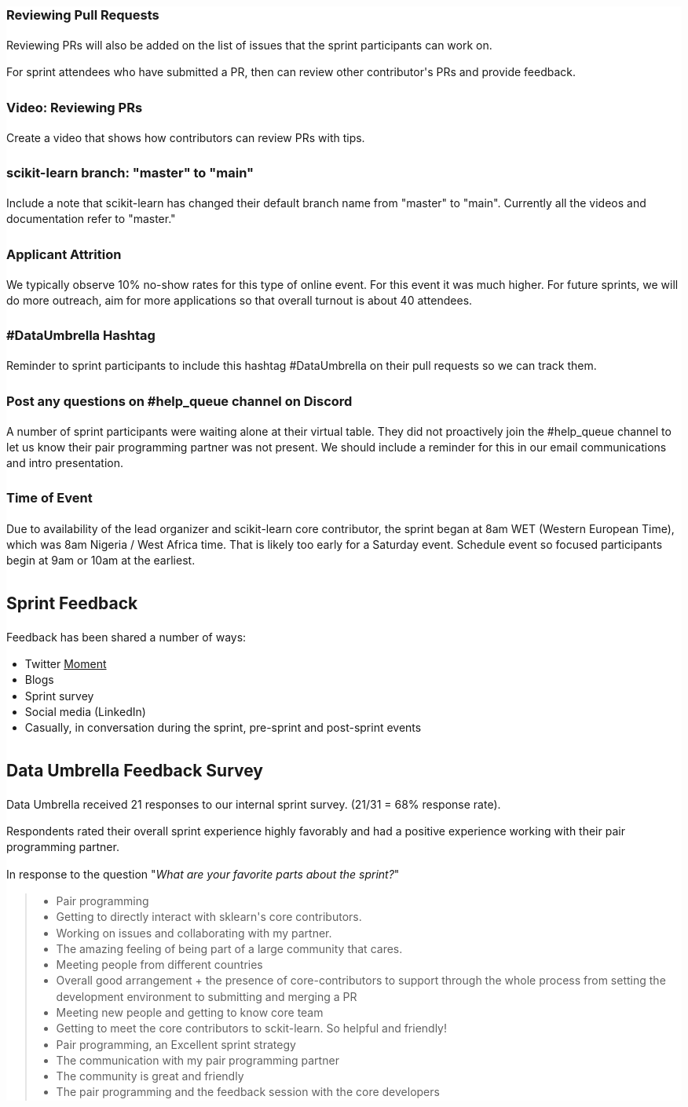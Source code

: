 ### Reviewing Pull Requests
Reviewing PRs will also be added on the list of issues that the sprint participants can work on. 

For sprint attendees who have submitted a PR, then can review other contributor's PRs and provide feedback.  

### Video: Reviewing PRs
Create a video that shows how contributors can review PRs with tips.  

### scikit-learn branch: "master" to "main"
Include a note that scikit-learn has changed their default branch name from "master" to "main".  Currently all the videos and documentation refer to "master."

### Applicant Attrition
We typically observe 10% no-show rates for this type of online event.  For this event it was much higher.  For future sprints, we will do more outreach, aim for more applications so that overall turnout is about 40 attendees.

### #DataUmbrella Hashtag 
Reminder to sprint participants to include this hashtag #DataUmbrella on their pull requests so we can track them.

### Post any questions on #help_queue channel on Discord
A number of sprint participants were waiting alone at their virtual table.  They did not proactively join the #help_queue channel to let us know their pair programming partner was not present.  We should include a reminder for this in our email communications and intro presentation.

### Time of Event
Due to availability of the lead organizer and scikit-learn core contributor, the sprint began at 8am WET (Western European Time), which was 8am Nigeria / West Africa time.  That is likely too early for a Saturday event.  Schedule event so focused participants begin at 9am or 10am at the earliest.


## Sprint Feedback

Feedback has been shared a number of ways:  
- Twitter [Moment](https://twitter.com/i/events/1358408128753238017)
- Blogs
- Sprint survey
- Social media (LinkedIn)
- Casually, in conversation during the sprint, pre-sprint and post-sprint events

## Data Umbrella Feedback Survey
Data Umbrella received 21 responses to our internal sprint survey. (21/31 = 68% response rate).

Respondents rated their overall sprint experience highly favorably and had a positive experience working with their pair programming partner.  

In response to the question "*What are your favorite parts about the sprint?*"  
>- Pair programming
>- Getting to directly interact with sklearn's core contributors.
>- Working on issues and collaborating with my partner.
>- The amazing feeling of being part of a large community that cares.
>- Meeting people from different countries
>- Overall good arrangement + the presence of core-contributors to support through the whole process from setting the development environment to submitting and merging a PR
>- Meeting new people and getting to know core team 
>- Getting to meet the core contributors to sckit-learn. So helpful and friendly!
>- Pair programming, an Excellent sprint strategy
>- The communication with my pair programming partner
>- The community is great and friendly 
>- The pair programming and the feedback session with the core developers